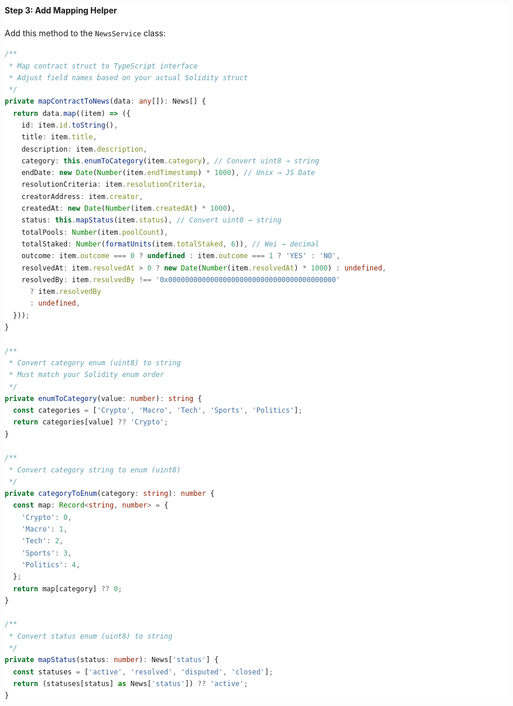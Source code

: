 #### Step 3: Add Mapping Helper

Add this method to the `NewsService` class:

```typescript
/**
 * Map contract struct to TypeScript interface
 * Adjust field names based on your actual Solidity struct
 */
private mapContractToNews(data: any[]): News[] {
  return data.map((item) => ({
    id: item.id.toString(),
    title: item.title,
    description: item.description,
    category: this.enumToCategory(item.category), // Convert uint8 → string
    endDate: new Date(Number(item.endTimestamp) * 1000), // Unix → JS Date
    resolutionCriteria: item.resolutionCriteria,
    creatorAddress: item.creator,
    createdAt: new Date(Number(item.createdAt) * 1000),
    status: this.mapStatus(item.status), // Convert uint8 → string
    totalPools: Number(item.poolCount),
    totalStaked: Number(formatUnits(item.totalStaked, 6)), // Wei → decimal
    outcome: item.outcome === 0 ? undefined : item.outcome === 1 ? 'YES' : 'NO',
    resolvedAt: item.resolvedAt > 0 ? new Date(Number(item.resolvedAt) * 1000) : undefined,
    resolvedBy: item.resolvedBy !== '0x0000000000000000000000000000000000000000'
      ? item.resolvedBy
      : undefined,
  }));
}

/**
 * Convert category enum (uint8) to string
 * Must match your Solidity enum order
 */
private enumToCategory(value: number): string {
  const categories = ['Crypto', 'Macro', 'Tech', 'Sports', 'Politics'];
  return categories[value] ?? 'Crypto';
}

/**
 * Convert category string to enum (uint8)
 */
private categoryToEnum(category: string): number {
  const map: Record<string, number> = {
    'Crypto': 0,
    'Macro': 1,
    'Tech': 2,
    'Sports': 3,
    'Politics': 4,
  };
  return map[category] ?? 0;
}

/**
 * Convert status enum (uint8) to string
 */
private mapStatus(status: number): News['status'] {
  const statuses = ['active', 'resolved', 'disputed', 'closed'];
  return (statuses[status] as News['status']) ?? 'active';
}
```

